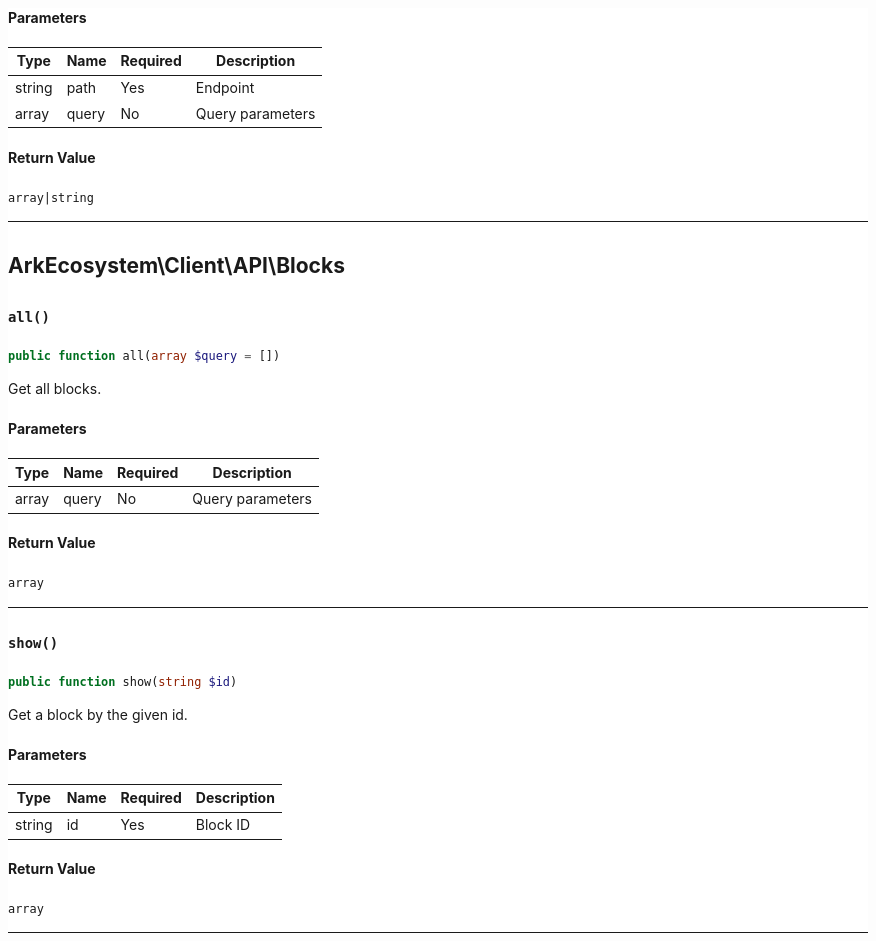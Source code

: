 #### Parameters

| Type   | Name       | Required | Description      |
| ------ | ---------- | -------- | ---------------- |
| string | path       | Yes      | Endpoint         |
| array  | query      | No       | Query parameters |

#### Return Value

`array|string`

---

## ArkEcosystem\Client\API\Blocks

### `all()`

```php
public function all(array $query = [])
```

Get all blocks.

#### Parameters

| Type  | Name       | Required | Description      |
| ----- | ---------- | -------- | ---------------- |
| array | query      | No       | Query parameters |


#### Return Value

`array`

---

### `show()`

```php
public function show(string $id)
```

Get a block by the given id.

#### Parameters

| Type   | Name     | Required | Description |
| ------ | -------- | -------- | ----------- |
| string | id       | Yes      | Block ID    |

#### Return Value

`array`

---